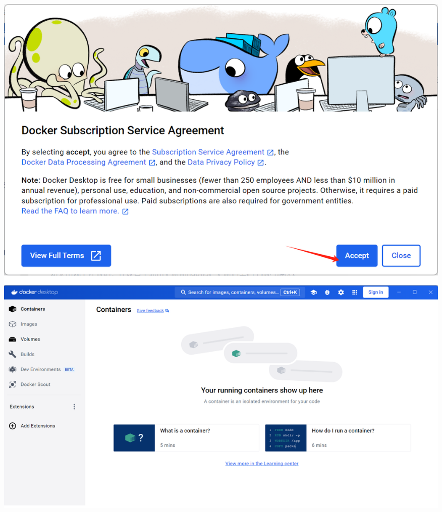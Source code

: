 ![docker_install](../images/lite_dingo/dockerDesk_install.png)

![dockerDeskTop](../images/lite_dingo/dockerDesktop.png)
